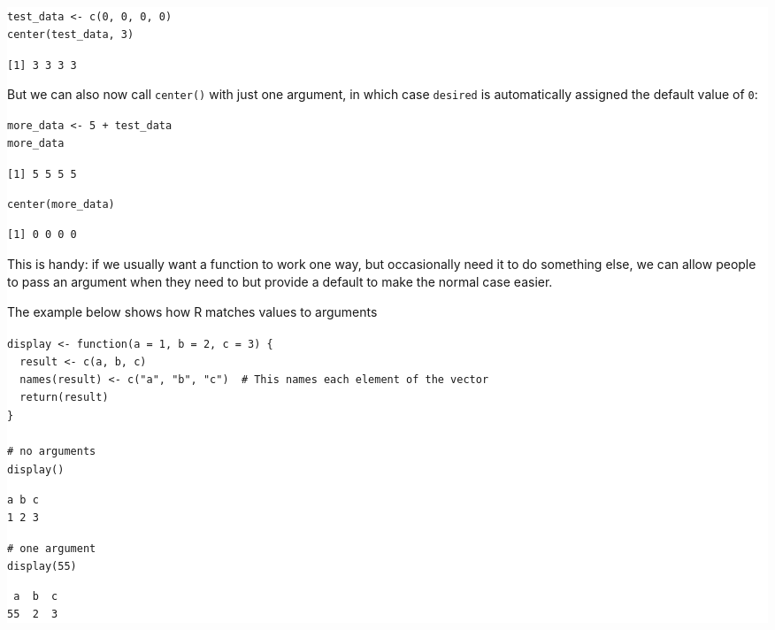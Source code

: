
<pre class='in'><code>test_data <- c(0, 0, 0, 0)
center(test_data, 3)</code></pre>



<div class='out'><pre class='out'><code>[1] 3 3 3 3
</code></pre></div>

But we can also now call `center()` with just one argument, in which case `desired` is automatically assigned the default value of `0`:


<pre class='in'><code>more_data <- 5 + test_data
more_data</code></pre>



<div class='out'><pre class='out'><code>[1] 5 5 5 5
</code></pre></div>



<pre class='in'><code>center(more_data)</code></pre>



<div class='out'><pre class='out'><code>[1] 0 0 0 0
</code></pre></div>

This is handy: if we usually want a function to work one way, but occasionally need it to do something else, we can allow people to pass an argument when they need to but provide a default to make the normal case easier.

The example below shows how R matches values to arguments


<pre class='in'><code>display <- function(a = 1, b = 2, c = 3) {
  result <- c(a, b, c)
  names(result) <- c("a", "b", "c")  # This names each element of the vector
  return(result)
}

# no arguments
display()</code></pre>



<div class='out'><pre class='out'><code>a b c 
1 2 3 
</code></pre></div>



<pre class='in'><code># one argument
display(55)</code></pre>



<div class='out'><pre class='out'><code> a  b  c 
55  2  3 
</code></pre></div>


[man]: http://cran.r-project.org/doc/manuals/r-release/R-lang.html#Environment-objects
[chapter]: http://adv-r.had.co.nz/Environments.html
[adv-r]: http://adv-r.had.co.nz/
[LaTeX]: http://www.latex-project.org/
[roxygen2]: http://cran.r-project.org/web/packages/roxygen2/vignettes/rd.html
[01]: 01-starting-with-data.html